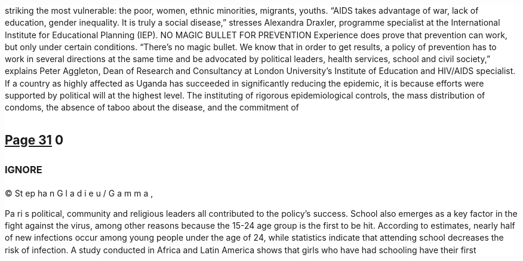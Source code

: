 striking the most vulnerable: the poor, women, 
ethnic minorities, migrants, youths. “AIDS takes 
advantage of war, lack of education, gender 
inequality. It is truly a social disease,” stresses 
Alexandra Draxler, programme specialist at the 
International Institute for Educational Planning 
(IEP). 
NO MAGIC BULLET 
FOR PREVENTION 
Experience does prove that prevention can work, 
but only under certain conditions. “There’s no 
magic bullet. We know that in order to get results, 
a policy of prevention has to work in several 
directions at the same time and be advocated 
by political leaders, health services, school and 
civil society,” explains Peter Aggleton, Dean of 
Research and Consultancy at London University’s 
Institute of Education and HIV/AIDS specialist. 
If a country as highly affected as Uganda has 
succeeded in significantly reducing the epidemic, 
it is because efforts were supported by political 
will at the highest level. The instituting of 
rigorous epidemiological controls, the mass 
distribution of condoms, the absence of taboo 
about the disease, and the commitment of

## [Page 31](137745eng.pdf#page=31) 0

### IGNORE

© 
St
ep
ha
n 
G
l
a
d
i
e
u
/
G
a
m
m
a
,
 
Pa
ri
s 
political, community and religious leaders all 
contributed to the policy’s success. 
School also emerges as a key factor in the 
fight against the virus, among other reasons 
because the 15-24 age group is the first to be 
hit. According to estimates, nearly half of new 
infections occur among young people under the 
age of 24, while statistics indicate that attending 
school decreases the risk of infection. A study 
conducted in Africa and Latin America shows 
that girls who have had schooling have their first 